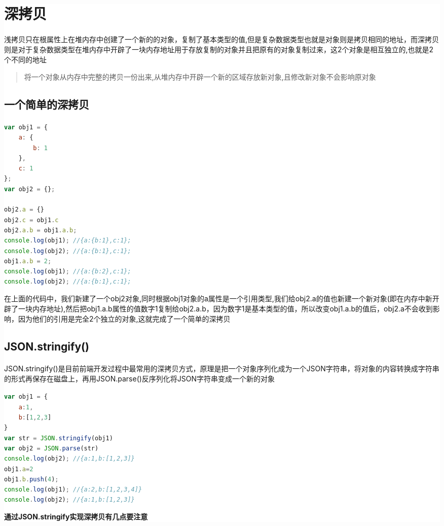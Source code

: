 # 深拷贝

浅拷贝只在根属性上在堆内存中创建了一个新的的对象，复制了基本类型的值,但是复杂数据类型也就是对象则是拷贝相同的地址，而深拷贝则是对于复杂数据类型在堆内存中开辟了一块内存地址用于存放复制的对象并且把原有的对象复制过来，这2个对象是相互独立的,也就是2个不同的地址

> 将一个对象从内存中完整的拷贝一份出来,从堆内存中开辟一个新的区域存放新对象,且修改新对象不会影响原对象

## 一个简单的深拷贝

```jsx
var obj1 = {
    a: {
        b: 1
    },
    c: 1
};
var obj2 = {};

obj2.a = {}
obj2.c = obj1.c
obj2.a.b = obj1.a.b;
console.log(obj1); //{a:{b:1},c:1};
console.log(obj2); //{a:{b:1},c:1};
obj1.a.b = 2;
console.log(obj1); //{a:{b:2},c:1};
console.log(obj2); //{a:{b:1},c:1};

```

在上面的代码中，我们新建了一个obj2对象,同时根据obj1对象的a属性是一个引用类型,我们给obj2.a的值也新建一个新对象\(即在内存中新开辟了一块内存地址\),然后把obj1.a.b属性的值数字1复制给obj2.a.b，因为数字1是基本类型的值，所以改变obj1.a.b的值后，obj2.a不会收到影响，因为他们的引用是完全2个独立的对象,这就完成了一个简单的深拷贝

## JSON.stringify\(\)

JSON.stringify\(\)是目前前端开发过程中最常用的深拷贝方式，原理是把一个对象序列化成为一个JSON字符串，将对象的内容转换成字符串的形式再保存在磁盘上，再用JSON.parse\(\)反序列化将JSON字符串变成一个新的对象

```jsx
var obj1 = {
    a:1,
    b:[1,2,3]
}
var str = JSON.stringify(obj1)
var obj2 = JSON.parse(str)
console.log(obj2); //{a:1,b:[1,2,3]}
obj1.a=2
obj1.b.push(4);
console.log(obj1); //{a:2,b:[1,2,3,4]}
console.log(obj2); //{a:1,b:[1,2,3]}
```

**通过JSON.stringify实现深拷贝有几点要注意**
